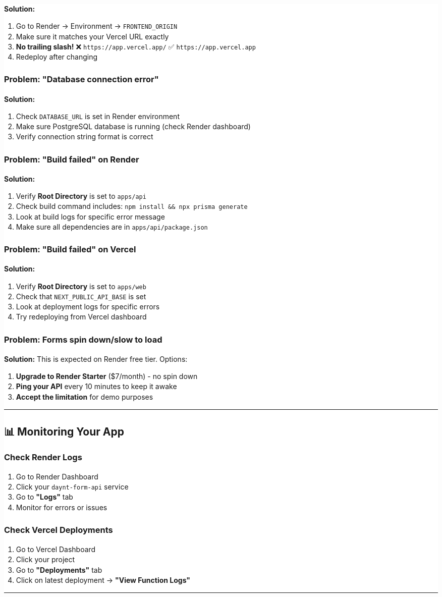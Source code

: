 **Solution:**
1. Go to Render → Environment → `FRONTEND_ORIGIN`
2. Make sure it matches your Vercel URL exactly
3. **No trailing slash!** ❌ `https://app.vercel.app/` ✅ `https://app.vercel.app`
4. Redeploy after changing

### Problem: "Database connection error"

**Solution:**
1. Check `DATABASE_URL` is set in Render environment
2. Make sure PostgreSQL database is running (check Render dashboard)
3. Verify connection string format is correct

### Problem: "Build failed" on Render

**Solution:**
1. Verify **Root Directory** is set to `apps/api`
2. Check build command includes: `npm install && npx prisma generate`
3. Look at build logs for specific error message
4. Make sure all dependencies are in `apps/api/package.json`

### Problem: "Build failed" on Vercel

**Solution:**
1. Verify **Root Directory** is set to `apps/web`
2. Check that `NEXT_PUBLIC_API_BASE` is set
3. Look at deployment logs for specific errors
4. Try redeploying from Vercel dashboard

### Problem: Forms spin down/slow to load

**Solution:**
This is expected on Render free tier. Options:
1. **Upgrade to Render Starter** ($7/month) - no spin down
2. **Ping your API** every 10 minutes to keep it awake
3. **Accept the limitation** for demo purposes

---

## 📊 Monitoring Your App

### Check Render Logs
1. Go to Render Dashboard
2. Click your `daynt-form-api` service
3. Go to **"Logs"** tab
4. Monitor for errors or issues

### Check Vercel Deployments
1. Go to Vercel Dashboard
2. Click your project
3. Go to **"Deployments"** tab
4. Click on latest deployment → **"View Function Logs"**

---